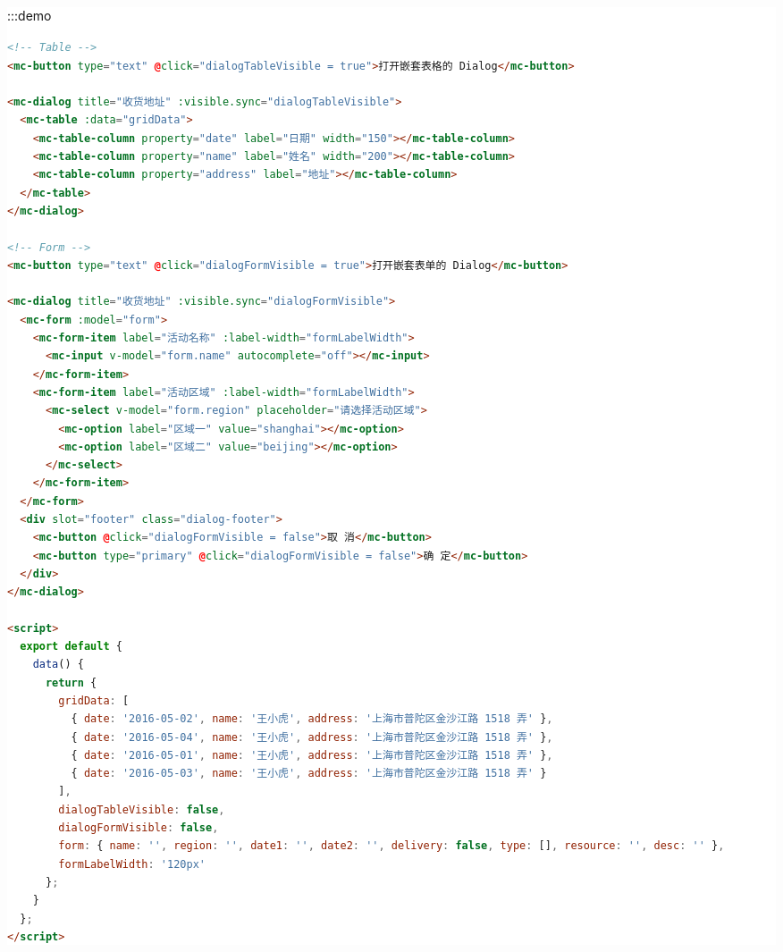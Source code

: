 :::demo

```html
<!-- Table -->
<mc-button type="text" @click="dialogTableVisible = true">打开嵌套表格的 Dialog</mc-button>

<mc-dialog title="收货地址" :visible.sync="dialogTableVisible">
  <mc-table :data="gridData">
    <mc-table-column property="date" label="日期" width="150"></mc-table-column>
    <mc-table-column property="name" label="姓名" width="200"></mc-table-column>
    <mc-table-column property="address" label="地址"></mc-table-column>
  </mc-table>
</mc-dialog>

<!-- Form -->
<mc-button type="text" @click="dialogFormVisible = true">打开嵌套表单的 Dialog</mc-button>

<mc-dialog title="收货地址" :visible.sync="dialogFormVisible">
  <mc-form :model="form">
    <mc-form-item label="活动名称" :label-width="formLabelWidth">
      <mc-input v-model="form.name" autocomplete="off"></mc-input>
    </mc-form-item>
    <mc-form-item label="活动区域" :label-width="formLabelWidth">
      <mc-select v-model="form.region" placeholder="请选择活动区域">
        <mc-option label="区域一" value="shanghai"></mc-option>
        <mc-option label="区域二" value="beijing"></mc-option>
      </mc-select>
    </mc-form-item>
  </mc-form>
  <div slot="footer" class="dialog-footer">
    <mc-button @click="dialogFormVisible = false">取 消</mc-button>
    <mc-button type="primary" @click="dialogFormVisible = false">确 定</mc-button>
  </div>
</mc-dialog>

<script>
  export default {
    data() {
      return {
        gridData: [
          { date: '2016-05-02', name: '王小虎', address: '上海市普陀区金沙江路 1518 弄' },
          { date: '2016-05-04', name: '王小虎', address: '上海市普陀区金沙江路 1518 弄' },
          { date: '2016-05-01', name: '王小虎', address: '上海市普陀区金沙江路 1518 弄' },
          { date: '2016-05-03', name: '王小虎', address: '上海市普陀区金沙江路 1518 弄' }
        ],
        dialogTableVisible: false,
        dialogFormVisible: false,
        form: { name: '', region: '', date1: '', date2: '', delivery: false, type: [], resource: '', desc: '' },
        formLabelWidth: '120px'
      };
    }
  };
</script>
```
